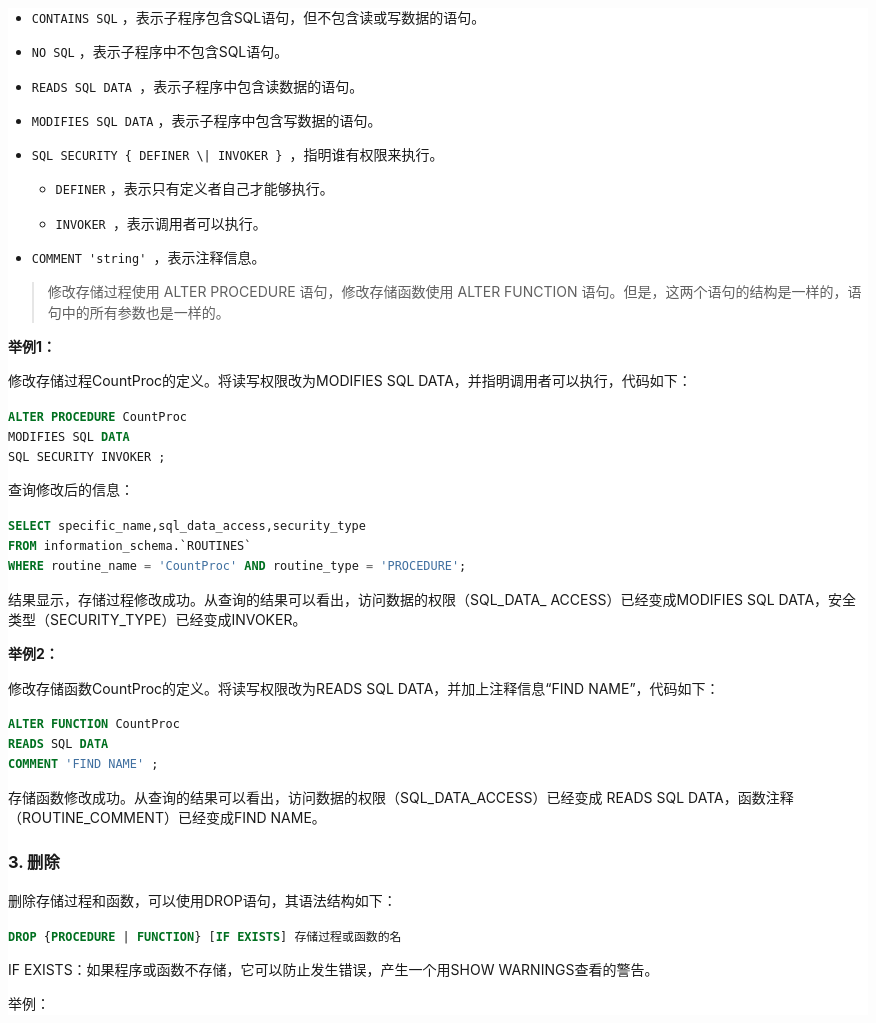 - `CONTAINS SQL` ，表示子程序包含SQL语句，但不包含读或写数据的语句。

- `NO SQL` ，表示子程序中不包含SQL语句。

- `READS SQL DATA `，表示子程序中包含读数据的语句。

- `MODIFIES SQL DATA` ，表示子程序中包含写数据的语句。

- `SQL SECURITY { DEFINER \| INVOKER } `，指明谁有权限来执行。
  - `DEFINER` ，表示只有定义者自己才能够执行。
  
  - `INVOKER `，表示调用者可以执行。
  
- `COMMENT 'string' `，表示注释信息。

> 修改存储过程使用 ALTER PROCEDURE 语句，修改存储函数使用 ALTER FUNCTION 语句。但是，这两个语句的结构是一样的，语句中的所有参数也是一样的。

**举例1：**

修改存储过程CountProc的定义。将读写权限改为MODIFIES SQL DATA，并指明调用者可以执行，代码如下：

```sql
ALTER PROCEDURE CountProc
MODIFIES SQL DATA
SQL SECURITY INVOKER ;
```

查询修改后的信息：

```sql
SELECT specific_name,sql_data_access,security_type
FROM information_schema.`ROUTINES`
WHERE routine_name = 'CountProc' AND routine_type = 'PROCEDURE';
```

结果显示，存储过程修改成功。从查询的结果可以看出，访问数据的权限（SQL_DATA_ ACCESS）已经变成MODIFIES SQL DATA，安全类型（SECURITY_TYPE）已经变成INVOKER。

**举例2：**

修改存储函数CountProc的定义。将读写权限改为READS SQL DATA，并加上注释信息“FIND NAME”，代码如下：

```sql
ALTER FUNCTION CountProc
READS SQL DATA
COMMENT 'FIND NAME' ;
```

存储函数修改成功。从查询的结果可以看出，访问数据的权限（SQL_DATA_ACCESS）已经变成 READS SQL DATA，函数注释（ROUTINE_COMMENT）已经变成FIND NAME。



### 3. 删除

删除存储过程和函数，可以使用DROP语句，其语法结构如下：

```sql
DROP {PROCEDURE | FUNCTION} [IF EXISTS] 存储过程或函数的名
```

IF EXISTS：如果程序或函数不存储，它可以防止发生错误，产生一个用SHOW WARNINGS查看的警告。

举例：
